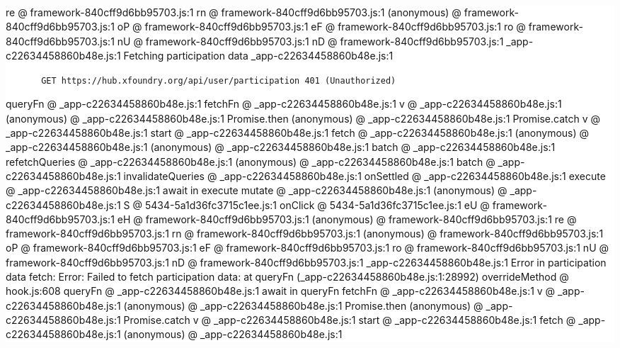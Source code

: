 re @ framework-840cff9d6bb95703.js:1
rn @ framework-840cff9d6bb95703.js:1
(anonymous) @ framework-840cff9d6bb95703.js:1
oP @ framework-840cff9d6bb95703.js:1
eF @ framework-840cff9d6bb95703.js:1
ro @ framework-840cff9d6bb95703.js:1
nU @ framework-840cff9d6bb95703.js:1
nD @ framework-840cff9d6bb95703.js:1
_app-c22634458860b48e.js:1 Fetching participation data
_app-c22634458860b48e.js:1 
            
            
           GET https://hub.xfoundry.org/api/user/participation 401 (Unauthorized)
queryFn @ _app-c22634458860b48e.js:1
fetchFn @ _app-c22634458860b48e.js:1
v @ _app-c22634458860b48e.js:1
(anonymous) @ _app-c22634458860b48e.js:1
Promise.then
(anonymous) @ _app-c22634458860b48e.js:1
Promise.catch
v @ _app-c22634458860b48e.js:1
start @ _app-c22634458860b48e.js:1
fetch @ _app-c22634458860b48e.js:1
(anonymous) @ _app-c22634458860b48e.js:1
(anonymous) @ _app-c22634458860b48e.js:1
batch @ _app-c22634458860b48e.js:1
refetchQueries @ _app-c22634458860b48e.js:1
(anonymous) @ _app-c22634458860b48e.js:1
batch @ _app-c22634458860b48e.js:1
invalidateQueries @ _app-c22634458860b48e.js:1
onSettled @ _app-c22634458860b48e.js:1
execute @ _app-c22634458860b48e.js:1
await in execute
mutate @ _app-c22634458860b48e.js:1
(anonymous) @ _app-c22634458860b48e.js:1
S @ 5434-5a1d36fc3715c1ee.js:1
onClick @ 5434-5a1d36fc3715c1ee.js:1
eU @ framework-840cff9d6bb95703.js:1
eH @ framework-840cff9d6bb95703.js:1
(anonymous) @ framework-840cff9d6bb95703.js:1
re @ framework-840cff9d6bb95703.js:1
rn @ framework-840cff9d6bb95703.js:1
(anonymous) @ framework-840cff9d6bb95703.js:1
oP @ framework-840cff9d6bb95703.js:1
eF @ framework-840cff9d6bb95703.js:1
ro @ framework-840cff9d6bb95703.js:1
nU @ framework-840cff9d6bb95703.js:1
nD @ framework-840cff9d6bb95703.js:1
_app-c22634458860b48e.js:1 Error in participation data fetch: Error: Failed to fetch participation data: 
    at queryFn (_app-c22634458860b48e.js:1:28992)
overrideMethod @ hook.js:608
queryFn @ _app-c22634458860b48e.js:1
await in queryFn
fetchFn @ _app-c22634458860b48e.js:1
v @ _app-c22634458860b48e.js:1
(anonymous) @ _app-c22634458860b48e.js:1
Promise.then
(anonymous) @ _app-c22634458860b48e.js:1
Promise.catch
v @ _app-c22634458860b48e.js:1
start @ _app-c22634458860b48e.js:1
fetch @ _app-c22634458860b48e.js:1
(anonymous) @ _app-c22634458860b48e.js:1